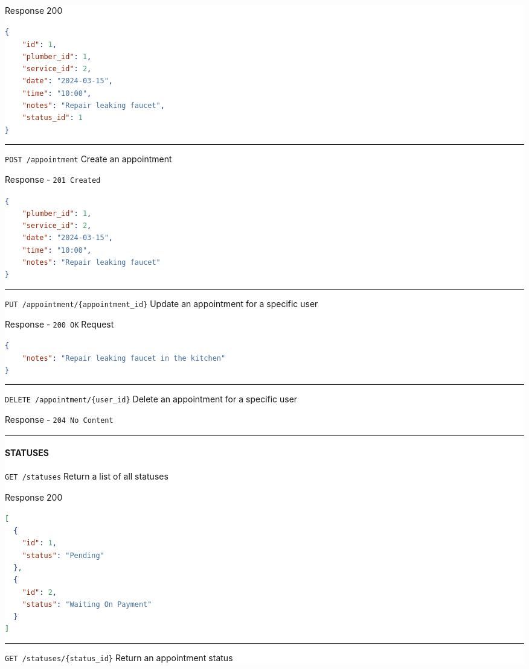 Response 200
```json
{
    "id": 1,
    "plumber_id": 1,
    "service_id": 2,
    "date": "2024-03-15",
    "time": "10:00",
    "notes": "Repair leaking faucet",
    "status_id": 1
}
```
---
`POST /appointment`
Create an appointment

Response - `201 Created`
```json
{
    "plumber_id": 1,
    "service_id": 2,
    "date": "2024-03-15",
    "time": "10:00",
    "notes": "Repair leaking faucet"
}
```
---
`PUT /appointment/{appointment_id}`
Update an appointment for a specific user

Response - `200 OK`
Request
```json
{
    "notes": "Repair leaking faucet in the kitchen"
}
```
---
`DELETE /appointment/{user_id}`
Delete an appointment for a specific user

Response - `204 No Content`

---
#### STATUSES
`GET /statuses` 
Return a list of all statuses

Response 200
```json
[
  {
    "id": 1,
    "status": "Pending"
  },
  {
    "id": 2,
    "status": "Waiting On Payment"
  }
]
```
---
`GET /statuses/{status_id}`
Return an appointment status
